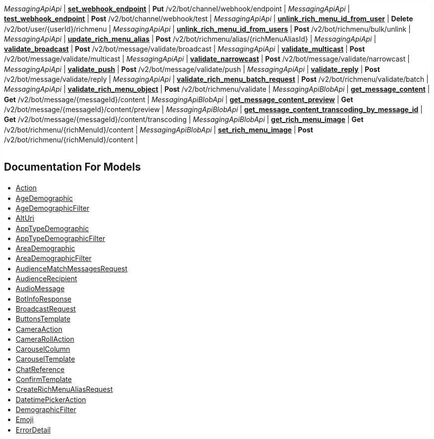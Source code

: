 *MessagingApiApi* | [**set_webhook_endpoint**](docs/MessagingApiApi.md#set_webhook_endpoint) | **Put** /v2/bot/channel/webhook/endpoint | 
*MessagingApiApi* | [**test_webhook_endpoint**](docs/MessagingApiApi.md#test_webhook_endpoint) | **Post** /v2/bot/channel/webhook/test | 
*MessagingApiApi* | [**unlink_rich_menu_id_from_user**](docs/MessagingApiApi.md#unlink_rich_menu_id_from_user) | **Delete** /v2/bot/user/{userId}/richmenu | 
*MessagingApiApi* | [**unlink_rich_menu_id_from_users**](docs/MessagingApiApi.md#unlink_rich_menu_id_from_users) | **Post** /v2/bot/richmenu/bulk/unlink | 
*MessagingApiApi* | [**update_rich_menu_alias**](docs/MessagingApiApi.md#update_rich_menu_alias) | **Post** /v2/bot/richmenu/alias/{richMenuAliasId} | 
*MessagingApiApi* | [**validate_broadcast**](docs/MessagingApiApi.md#validate_broadcast) | **Post** /v2/bot/message/validate/broadcast | 
*MessagingApiApi* | [**validate_multicast**](docs/MessagingApiApi.md#validate_multicast) | **Post** /v2/bot/message/validate/multicast | 
*MessagingApiApi* | [**validate_narrowcast**](docs/MessagingApiApi.md#validate_narrowcast) | **Post** /v2/bot/message/validate/narrowcast | 
*MessagingApiApi* | [**validate_push**](docs/MessagingApiApi.md#validate_push) | **Post** /v2/bot/message/validate/push | 
*MessagingApiApi* | [**validate_reply**](docs/MessagingApiApi.md#validate_reply) | **Post** /v2/bot/message/validate/reply | 
*MessagingApiApi* | [**validate_rich_menu_batch_request**](docs/MessagingApiApi.md#validate_rich_menu_batch_request) | **Post** /v2/bot/richmenu/validate/batch | 
*MessagingApiApi* | [**validate_rich_menu_object**](docs/MessagingApiApi.md#validate_rich_menu_object) | **Post** /v2/bot/richmenu/validate | 
*MessagingApiBlobApi* | [**get_message_content**](docs/MessagingApiBlobApi.md#get_message_content) | **Get** /v2/bot/message/{messageId}/content | 
*MessagingApiBlobApi* | [**get_message_content_preview**](docs/MessagingApiBlobApi.md#get_message_content_preview) | **Get** /v2/bot/message/{messageId}/content/preview | 
*MessagingApiBlobApi* | [**get_message_content_transcoding_by_message_id**](docs/MessagingApiBlobApi.md#get_message_content_transcoding_by_message_id) | **Get** /v2/bot/message/{messageId}/content/transcoding | 
*MessagingApiBlobApi* | [**get_rich_menu_image**](docs/MessagingApiBlobApi.md#get_rich_menu_image) | **Get** /v2/bot/richmenu/{richMenuId}/content | 
*MessagingApiBlobApi* | [**set_rich_menu_image**](docs/MessagingApiBlobApi.md#set_rich_menu_image) | **Post** /v2/bot/richmenu/{richMenuId}/content | 


## Documentation For Models

 - [Action](docs/Action.md)
 - [AgeDemographic](docs/AgeDemographic.md)
 - [AgeDemographicFilter](docs/AgeDemographicFilter.md)
 - [AltUri](docs/AltUri.md)
 - [AppTypeDemographic](docs/AppTypeDemographic.md)
 - [AppTypeDemographicFilter](docs/AppTypeDemographicFilter.md)
 - [AreaDemographic](docs/AreaDemographic.md)
 - [AreaDemographicFilter](docs/AreaDemographicFilter.md)
 - [AudienceMatchMessagesRequest](docs/AudienceMatchMessagesRequest.md)
 - [AudienceRecipient](docs/AudienceRecipient.md)
 - [AudioMessage](docs/AudioMessage.md)
 - [BotInfoResponse](docs/BotInfoResponse.md)
 - [BroadcastRequest](docs/BroadcastRequest.md)
 - [ButtonsTemplate](docs/ButtonsTemplate.md)
 - [CameraAction](docs/CameraAction.md)
 - [CameraRollAction](docs/CameraRollAction.md)
 - [CarouselColumn](docs/CarouselColumn.md)
 - [CarouselTemplate](docs/CarouselTemplate.md)
 - [ChatReference](docs/ChatReference.md)
 - [ConfirmTemplate](docs/ConfirmTemplate.md)
 - [CreateRichMenuAliasRequest](docs/CreateRichMenuAliasRequest.md)
 - [DatetimePickerAction](docs/DatetimePickerAction.md)
 - [DemographicFilter](docs/DemographicFilter.md)
 - [Emoji](docs/Emoji.md)
 - [ErrorDetail](docs/ErrorDetail.md)